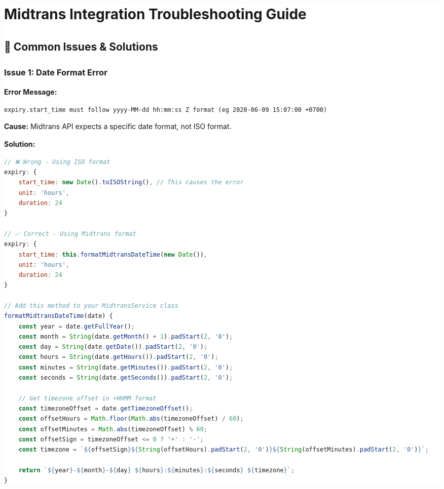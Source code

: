 # Midtrans Integration Troubleshooting Guide

## 🚨 Common Issues & Solutions

### Issue 1: Date Format Error

**Error Message:**

```
expiry.start_time must follow yyyy-MM-dd hh:mm:ss Z format (eg 2020-06-09 15:07:00 +0700)
```

**Cause:** Midtrans API expects a specific date format, not ISO format.

**Solution:**

```javascript
// ❌ Wrong - Using ISO format
expiry: {
    start_time: new Date().toISOString(), // This causes the error
    unit: 'hours',
    duration: 24
}

// ✅ Correct - Using Midtrans format
expiry: {
    start_time: this.formatMidtransDateTime(new Date()),
    unit: 'hours',
    duration: 24
}

// Add this method to your MidtransService class
formatMidtransDateTime(date) {
    const year = date.getFullYear();
    const month = String(date.getMonth() + 1).padStart(2, '0');
    const day = String(date.getDate()).padStart(2, '0');
    const hours = String(date.getHours()).padStart(2, '0');
    const minutes = String(date.getMinutes()).padStart(2, '0');
    const seconds = String(date.getSeconds()).padStart(2, '0');

    // Get timezone offset in +HHMM format
    const timezoneOffset = date.getTimezoneOffset();
    const offsetHours = Math.floor(Math.abs(timezoneOffset) / 60);
    const offsetMinutes = Math.abs(timezoneOffset) % 60;
    const offsetSign = timezoneOffset <= 0 ? '+' : '-';
    const timezone = `${offsetSign}${String(offsetHours).padStart(2, '0')}${String(offsetMinutes).padStart(2, '0')}`;

    return `${year}-${month}-${day} ${hours}:${minutes}:${seconds} ${timezone}`;
}
```
